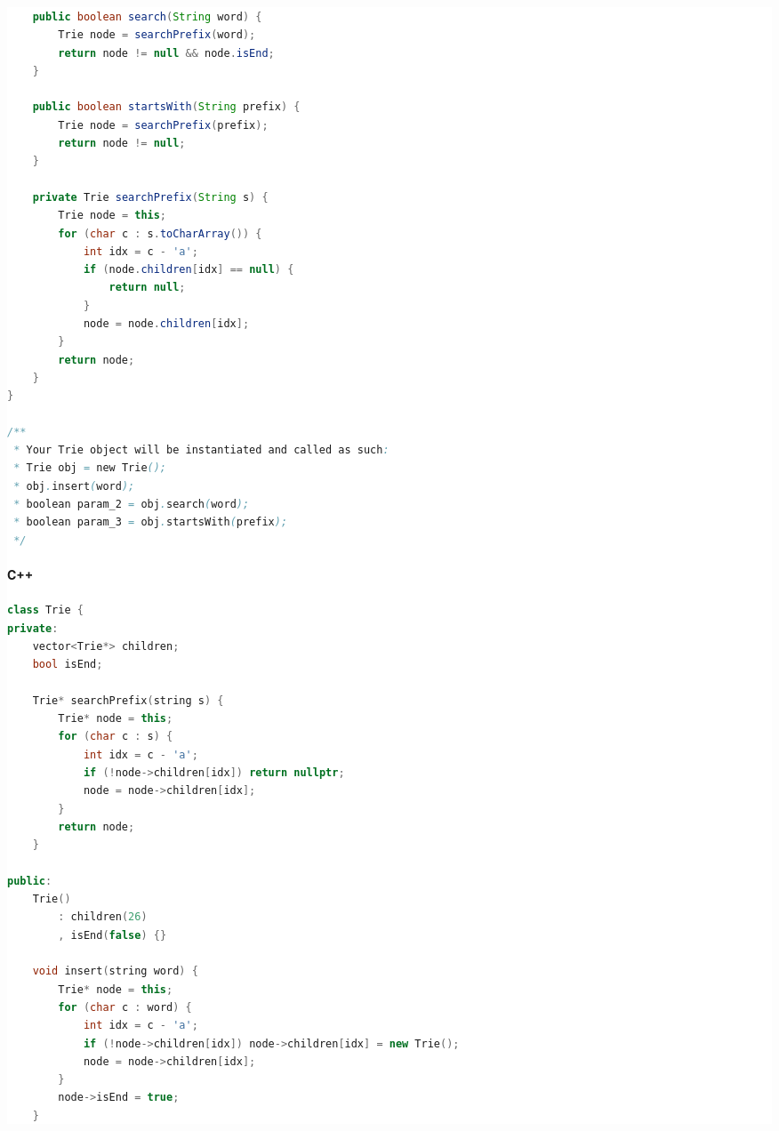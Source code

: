 ```java
    public boolean search(String word) {
        Trie node = searchPrefix(word);
        return node != null && node.isEnd;
    }

    public boolean startsWith(String prefix) {
        Trie node = searchPrefix(prefix);
        return node != null;
    }

    private Trie searchPrefix(String s) {
        Trie node = this;
        for (char c : s.toCharArray()) {
            int idx = c - 'a';
            if (node.children[idx] == null) {
                return null;
            }
            node = node.children[idx];
        }
        return node;
    }
}

/**
 * Your Trie object will be instantiated and called as such:
 * Trie obj = new Trie();
 * obj.insert(word);
 * boolean param_2 = obj.search(word);
 * boolean param_3 = obj.startsWith(prefix);
 */
```

#### C++

```cpp
class Trie {
private:
    vector<Trie*> children;
    bool isEnd;

    Trie* searchPrefix(string s) {
        Trie* node = this;
        for (char c : s) {
            int idx = c - 'a';
            if (!node->children[idx]) return nullptr;
            node = node->children[idx];
        }
        return node;
    }

public:
    Trie()
        : children(26)
        , isEnd(false) {}

    void insert(string word) {
        Trie* node = this;
        for (char c : word) {
            int idx = c - 'a';
            if (!node->children[idx]) node->children[idx] = new Trie();
            node = node->children[idx];
        }
        node->isEnd = true;
    }
```